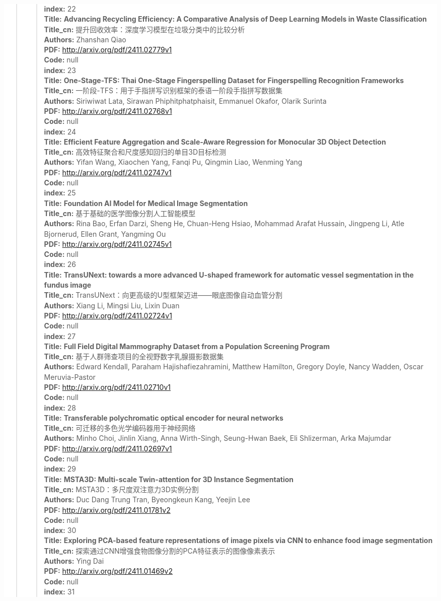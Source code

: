 >>**index:** 22<br />
**Title:** **Advancing Recycling Efficiency: A Comparative Analysis of Deep Learning   Models in Waste Classification**<br />
**Title_cn:** 提升回收效率：深度学习模型在垃圾分类中的比较分析<br />
**Authors:** Zhanshan Qiao<br />
**PDF:** <http://arxiv.org/pdf/2411.02779v1><br />
**Code:** null<br />
>>**index:** 23<br />
**Title:** **One-Stage-TFS: Thai One-Stage Fingerspelling Dataset for Fingerspelling   Recognition Frameworks**<br />
**Title_cn:** 一阶段-TFS：用于手指拼写识别框架的泰语一阶段手指拼写数据集<br />
**Authors:** Siriwiwat Lata, Sirawan Phiphitphatphaisit, Emmanuel Okafor, Olarik Surinta<br />
**PDF:** <http://arxiv.org/pdf/2411.02768v1><br />
**Code:** null<br />
>>**index:** 24<br />
**Title:** **Efficient Feature Aggregation and Scale-Aware Regression for Monocular   3D Object Detection**<br />
**Title_cn:** 高效特征聚合和尺度感知回归的单目3D目标检测<br />
**Authors:** Yifan Wang, Xiaochen Yang, Fanqi Pu, Qingmin Liao, Wenming Yang<br />
**PDF:** <http://arxiv.org/pdf/2411.02747v1><br />
**Code:** null<br />
>>**index:** 25<br />
**Title:** **Foundation AI Model for Medical Image Segmentation**<br />
**Title_cn:** 基于基础的医学图像分割人工智能模型<br />
**Authors:** Rina Bao, Erfan Darzi, Sheng He, Chuan-Heng Hsiao, Mohammad Arafat Hussain, Jingpeng Li, Atle Bjornerud, Ellen Grant, Yangming Ou<br />
**PDF:** <http://arxiv.org/pdf/2411.02745v1><br />
**Code:** null<br />
>>**index:** 26<br />
**Title:** **TransUNext: towards a more advanced U-shaped framework for automatic   vessel segmentation in the fundus image**<br />
**Title_cn:** TransUNext：向更高级的U型框架迈进——眼底图像自动血管分割<br />
**Authors:** Xiang Li, Mingsi Liu, Lixin Duan<br />
**PDF:** <http://arxiv.org/pdf/2411.02724v1><br />
**Code:** null<br />
>>**index:** 27<br />
**Title:** **Full Field Digital Mammography Dataset from a Population Screening   Program**<br />
**Title_cn:** 基于人群筛查项目的全视野数字乳腺摄影数据集<br />
**Authors:** Edward Kendall, Paraham Hajishafiezahramini, Matthew Hamilton, Gregory Doyle, Nancy Wadden, Oscar Meruvia-Pastor<br />
**PDF:** <http://arxiv.org/pdf/2411.02710v1><br />
**Code:** null<br />
>>**index:** 28<br />
**Title:** **Transferable polychromatic optical encoder for neural networks**<br />
**Title_cn:** 可迁移的多色光学编码器用于神经网络<br />
**Authors:** Minho Choi, Jinlin Xiang, Anna Wirth-Singh, Seung-Hwan Baek, Eli Shlizerman, Arka Majumdar<br />
**PDF:** <http://arxiv.org/pdf/2411.02697v1><br />
**Code:** null<br />
>>**index:** 29<br />
**Title:** **MSTA3D: Multi-scale Twin-attention for 3D Instance Segmentation**<br />
**Title_cn:** MSTA3D：多尺度双注意力3D实例分割<br />
**Authors:** Duc Dang Trung Tran, Byeongkeun Kang, Yeejin Lee<br />
**PDF:** <http://arxiv.org/pdf/2411.01781v2><br />
**Code:** null<br />
>>**index:** 30<br />
**Title:** **Exploring PCA-based feature representations of image pixels via CNN to   enhance food image segmentation**<br />
**Title_cn:** 探索通过CNN增强食物图像分割的PCA特征表示的图像像素表示<br />
**Authors:** Ying Dai<br />
**PDF:** <http://arxiv.org/pdf/2411.01469v2><br />
**Code:** null<br />
>>**index:** 31<br />